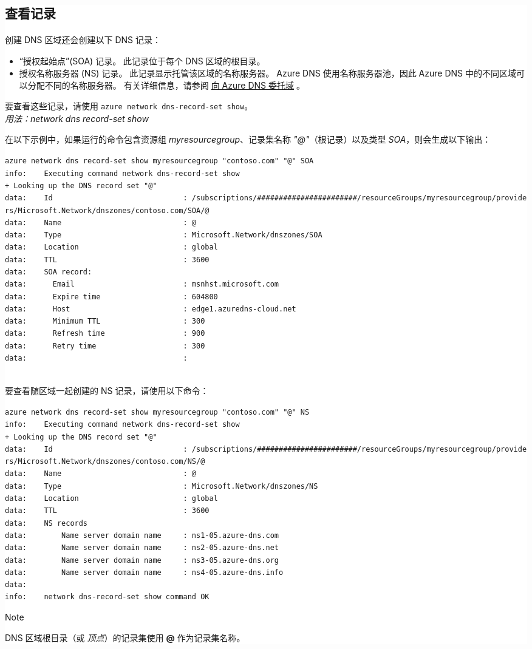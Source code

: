 ## <a name="view-records"></a>查看记录
创建 DNS 区域还会创建以下 DNS 记录：

* “授权起始点”(SOA) 记录。 此记录位于每个 DNS 区域的根目录。
* 授权名称服务器 (NS) 记录。 此记录显示托管该区域的名称服务器。 Azure DNS 使用名称服务器池，因此 Azure DNS 中的不同区域可以分配不同的名称服务器。 有关详细信息，请参阅 [向 Azure DNS 委托域](dns-domain-delegation.md) 。

要查看这些记录，请使用 `azure network dns-record-set show`。<BR>
*用法：network dns record-set show <resource-group> <dns-zone-name> <name> <type>*

在以下示例中，如果运行的命令包含资源组 *myresourcegroup*、记录集名称 *"@"*（根记录）以及类型 *SOA*，则会生成以下输出：

    azure network dns record-set show myresourcegroup "contoso.com" "@" SOA
    info:    Executing command network dns-record-set show
    + Looking up the DNS record set "@"
    data:    Id                              : /subscriptions/#######################/resourceGroups/myresourcegroup/providers/Microsoft.Network/dnszones/contoso.com/SOA/@
    data:    Name                            : @
    data:    Type                            : Microsoft.Network/dnszones/SOA
    data:    Location                        : global
    data:    TTL                             : 3600
    data:    SOA record:
    data:      Email                         : msnhst.microsoft.com
    data:      Expire time                   : 604800
    data:      Host                          : edge1.azuredns-cloud.net
    data:      Minimum TTL                   : 300
    data:      Refresh time                  : 900
    data:      Retry time                    : 300
    data:                                    :
<BR>
要查看随区域一起创建的 NS 记录，请使用以下命令：

    azure network dns record-set show myresourcegroup "contoso.com" "@" NS
    info:    Executing command network dns-record-set show
    + Looking up the DNS record set "@"
    data:    Id                              : /subscriptions/#######################/resourceGroups/myresourcegroup/providers/Microsoft.Network/dnszones/contoso.com/NS/@
    data:    Name                            : @
    data:    Type                            : Microsoft.Network/dnszones/NS
    data:    Location                        : global
    data:    TTL                             : 3600
    data:    NS records
    data:        Name server domain name     : ns1-05.azure-dns.com
    data:        Name server domain name     : ns2-05.azure-dns.net
    data:        Name server domain name     : ns3-05.azure-dns.org
    data:        Name server domain name     : ns4-05.azure-dns.info
    data:
    info:    network dns-record-set show command OK

> [!NOTE]
> DNS 区域根目录（或 *顶点*）的记录集使用 **@** 作为记录集名称。
> 
> 
